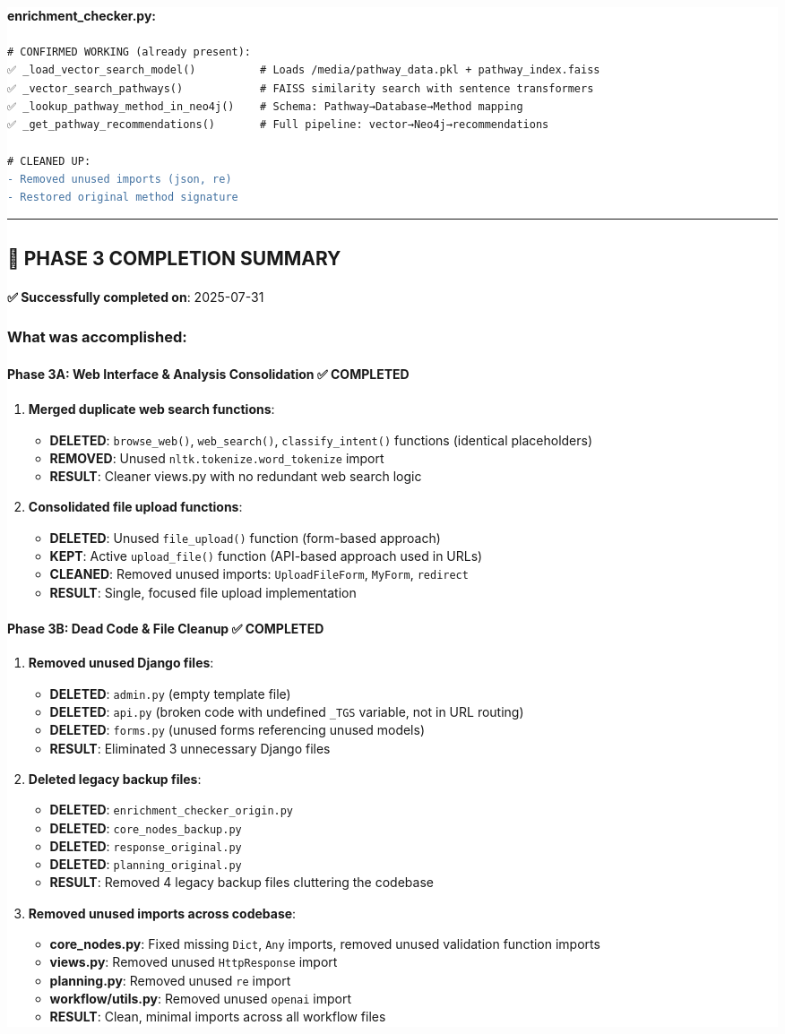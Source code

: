 #### **enrichment_checker.py:**
```diff  
# CONFIRMED WORKING (already present):
✅ _load_vector_search_model()          # Loads /media/pathway_data.pkl + pathway_index.faiss
✅ _vector_search_pathways()            # FAISS similarity search with sentence transformers
✅ _lookup_pathway_method_in_neo4j()    # Schema: Pathway→Database→Method mapping
✅ _get_pathway_recommendations()       # Full pipeline: vector→Neo4j→recommendations

# CLEANED UP:
- Removed unused imports (json, re)
- Restored original method signature
```

---

## 🎉 PHASE 3 COMPLETION SUMMARY

**✅ Successfully completed on**: 2025-07-31

### What was accomplished:

#### **Phase 3A: Web Interface & Analysis Consolidation** ✅ **COMPLETED**

1. **Merged duplicate web search functions**:
   - **DELETED**: `browse_web()`, `web_search()`, `classify_intent()` functions (identical placeholders)
   - **REMOVED**: Unused `nltk.tokenize.word_tokenize` import
   - **RESULT**: Cleaner views.py with no redundant web search logic

2. **Consolidated file upload functions**:
   - **DELETED**: Unused `file_upload()` function (form-based approach)
   - **KEPT**: Active `upload_file()` function (API-based approach used in URLs)
   - **CLEANED**: Removed unused imports: `UploadFileForm`, `MyForm`, `redirect`
   - **RESULT**: Single, focused file upload implementation

#### **Phase 3B: Dead Code & File Cleanup** ✅ **COMPLETED**

1. **Removed unused Django files**:
   - **DELETED**: `admin.py` (empty template file)
   - **DELETED**: `api.py` (broken code with undefined `_TGS` variable, not in URL routing)
   - **DELETED**: `forms.py` (unused forms referencing unused models)
   - **RESULT**: Eliminated 3 unnecessary Django files

2. **Deleted legacy backup files**:
   - **DELETED**: `enrichment_checker_origin.py`
   - **DELETED**: `core_nodes_backup.py`
   - **DELETED**: `response_original.py`
   - **DELETED**: `planning_original.py`
   - **RESULT**: Removed 4 legacy backup files cluttering the codebase

3. **Removed unused imports across codebase**:
   - **core_nodes.py**: Fixed missing `Dict`, `Any` imports, removed unused validation function imports
   - **views.py**: Removed unused `HttpResponse` import
   - **planning.py**: Removed unused `re` import
   - **workflow/utils.py**: Removed unused `openai` import
   - **RESULT**: Clean, minimal imports across all workflow files

